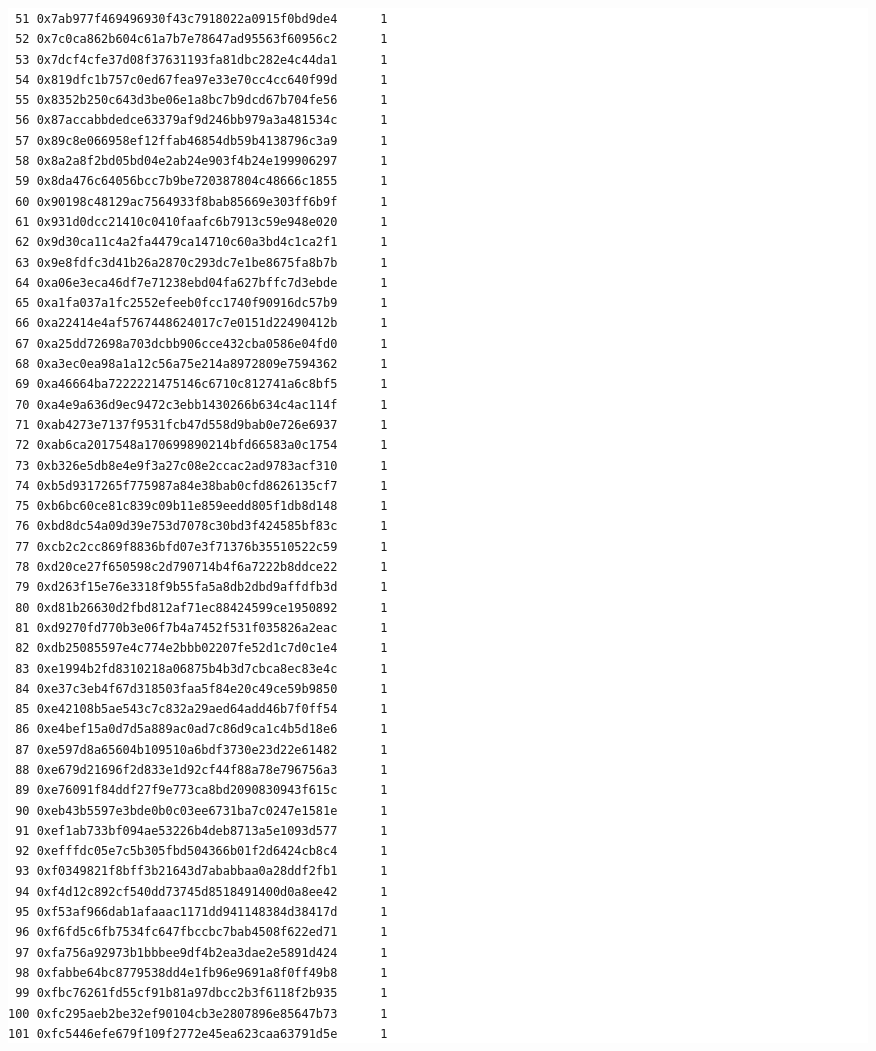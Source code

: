      51 0x7ab977f469496930f43c7918022a0915f0bd9de4      1
     52 0x7c0ca862b604c61a7b7e78647ad95563f60956c2      1
     53 0x7dcf4cfe37d08f37631193fa81dbc282e4c44da1      1
     54 0x819dfc1b757c0ed67fea97e33e70cc4cc640f99d      1
     55 0x8352b250c643d3be06e1a8bc7b9dcd67b704fe56      1
     56 0x87accabbdedce63379af9d246bb979a3a481534c      1
     57 0x89c8e066958ef12ffab46854db59b4138796c3a9      1
     58 0x8a2a8f2bd05bd04e2ab24e903f4b24e199906297      1
     59 0x8da476c64056bcc7b9be720387804c48666c1855      1
     60 0x90198c48129ac7564933f8bab85669e303ff6b9f      1
     61 0x931d0dcc21410c0410faafc6b7913c59e948e020      1
     62 0x9d30ca11c4a2fa4479ca14710c60a3bd4c1ca2f1      1
     63 0x9e8fdfc3d41b26a2870c293dc7e1be8675fa8b7b      1
     64 0xa06e3eca46df7e71238ebd04fa627bffc7d3ebde      1
     65 0xa1fa037a1fc2552efeeb0fcc1740f90916dc57b9      1
     66 0xa22414e4af5767448624017c7e0151d22490412b      1
     67 0xa25dd72698a703dcbb906cce432cba0586e04fd0      1
     68 0xa3ec0ea98a1a12c56a75e214a8972809e7594362      1
     69 0xa46664ba7222221475146c6710c812741a6c8bf5      1
     70 0xa4e9a636d9ec9472c3ebb1430266b634c4ac114f      1
     71 0xab4273e7137f9531fcb47d558d9bab0e726e6937      1
     72 0xab6ca2017548a170699890214bfd66583a0c1754      1
     73 0xb326e5db8e4e9f3a27c08e2ccac2ad9783acf310      1
     74 0xb5d9317265f775987a84e38bab0cfd8626135cf7      1
     75 0xb6bc60ce81c839c09b11e859eedd805f1db8d148      1
     76 0xbd8dc54a09d39e753d7078c30bd3f424585bf83c      1
     77 0xcb2c2cc869f8836bfd07e3f71376b35510522c59      1
     78 0xd20ce27f650598c2d790714b4f6a7222b8ddce22      1
     79 0xd263f15e76e3318f9b55fa5a8db2dbd9affdfb3d      1
     80 0xd81b26630d2fbd812af71ec88424599ce1950892      1
     81 0xd9270fd770b3e06f7b4a7452f531f035826a2eac      1
     82 0xdb25085597e4c774e2bbb02207fe52d1c7d0c1e4      1
     83 0xe1994b2fd8310218a06875b4b3d7cbca8ec83e4c      1
     84 0xe37c3eb4f67d318503faa5f84e20c49ce59b9850      1
     85 0xe42108b5ae543c7c832a29aed64add46b7f0ff54      1
     86 0xe4bef15a0d7d5a889ac0ad7c86d9ca1c4b5d18e6      1
     87 0xe597d8a65604b109510a6bdf3730e23d22e61482      1
     88 0xe679d21696f2d833e1d92cf44f88a78e796756a3      1
     89 0xe76091f84ddf27f9e773ca8bd2090830943f615c      1
     90 0xeb43b5597e3bde0b0c03ee6731ba7c0247e1581e      1
     91 0xef1ab733bf094ae53226b4deb8713a5e1093d577      1
     92 0xefffdc05e7c5b305fbd504366b01f2d6424cb8c4      1
     93 0xf0349821f8bff3b21643d7ababbaa0a28ddf2fb1      1
     94 0xf4d12c892cf540dd73745d8518491400d0a8ee42      1
     95 0xf53af966dab1afaaac1171dd941148384d38417d      1
     96 0xf6fd5c6fb7534fc647fbccbc7bab4508f622ed71      1
     97 0xfa756a92973b1bbbee9df4b2ea3dae2e5891d424      1
     98 0xfabbe64bc8779538dd4e1fb96e9691a8f0ff49b8      1
     99 0xfbc76261fd55cf91b81a97dbcc2b3f6118f2b935      1
    100 0xfc295aeb2be32ef90104cb3e2807896e85647b73      1
    101 0xfc5446efe679f109f2772e45ea623caa63791d5e      1
